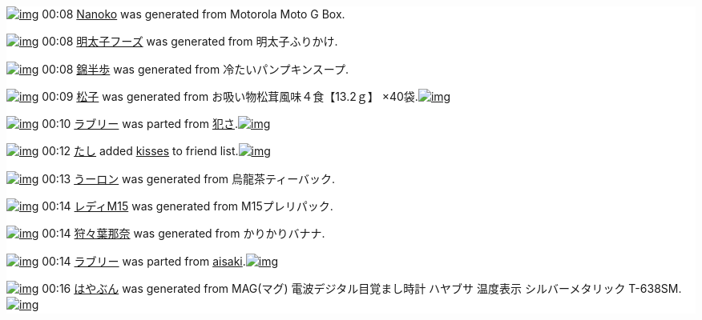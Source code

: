 [![img](http://www.deviantsart.com/3ssns3a.png)](http://www.barcodekanojo.com/kanojo/3049502/Nanoko) 00:08 [Nanoko](http://www.barcodekanojo.com/kanojo/3049502/Nanoko) was generated from Motorola Moto G Box.

[![img](http://www.deviantsart.com/2j7j2cu.png)](http://www.barcodekanojo.com/kanojo/3049503/%E6%98%8E%E5%A4%AA%E5%AD%90%E3%83%95%E3%83%BC%E3%82%BA) 00:08 [明太子フーズ](http://www.barcodekanojo.com/kanojo/3049503/%E6%98%8E%E5%A4%AA%E5%AD%90%E3%83%95%E3%83%BC%E3%82%BA) was generated from 明太子ふりかけ.

[![img](http://www.deviantsart.com/16e2bkc.png)](http://www.barcodekanojo.com/kanojo/3049504/%E9%8C%A6%E5%8D%8A%E6%AD%A9) 00:08 [錦半歩](http://www.barcodekanojo.com/kanojo/3049504/%E9%8C%A6%E5%8D%8A%E6%AD%A9) was generated from 冷たいパンプキンスープ.

[![img](http://www.deviantsart.com/e95jf3.png)](http://www.barcodekanojo.com/kanojo/3049505/%E6%9D%BE%E5%AD%90) 00:09 [松子](http://www.barcodekanojo.com/kanojo/3049505/%E6%9D%BE%E5%AD%90) was generated from  お吸い物松茸風味４食【13.2ｇ】 ×40袋.[![img](http://www.deviantsart.com/fhpuln.jpeg)](http://www.barcodekanojo.com/product_images/barcode/5767588/1405091344/%3C%EF%BD%BC%EF%BE%8F%EF%BE%94%3E%20%E3%81%8A%E5%90%B8%E3%81%84%E7%89%A9%E6%9D%BE%E8%8C%B8%E9%A2%A8%E5%91%B3%EF%BC%94%E9%A3%9F%E3%80%9013.2%EF%BD%87%E3%80%91%20%C3%9740%E8%A2%8B.jpg) 

[![img](http://www.deviantsart.com/13ml3jo.png)](http://www.barcodekanojo.com/kanojo/444770/%E3%83%A9%E3%83%96%E3%83%AA%E3%83%BC) 00:10 [ラブリー](http://www.barcodekanojo.com/kanojo/444770/%E3%83%A9%E3%83%96%E3%83%AA%E3%83%BC) was parted from [犯さ](http://www.barcodekanojo.com/kanojo/444770/%E3%83%A9%E3%83%96%E3%83%AA%E3%83%BC).[![img](http://www.deviantsart.com/1alqnc0.jpeg)](http://www.barcodekanojo.com/user/445543/%E7%8A%AF%E3%81%95) 

[![img](http://www.deviantsart.com/3nokbrv.jpeg)](http://www.barcodekanojo.com/user/4767/%E3%81%9F%E3%81%97) 00:12 [たし](http://www.barcodekanojo.com/user/4767/%E3%81%9F%E3%81%97) added [kisses](http://www.barcodekanojo.com/kanojo/20385/kisses) to friend list.[![img](http://www.deviantsart.com/2e9tr02.png)](http://www.barcodekanojo.com/kanojo/20385/kisses) 

[![img](http://www.deviantsart.com/36rlogm.png)](http://www.barcodekanojo.com/kanojo/3049506/%E3%81%86%E3%83%BC%E3%83%AD%E3%83%B3) 00:13 [うーロン](http://www.barcodekanojo.com/kanojo/3049506/%E3%81%86%E3%83%BC%E3%83%AD%E3%83%B3) was generated from 烏龍茶ティーバック.

[![img](http://www.deviantsart.com/u6dnd6.png)](http://www.barcodekanojo.com/kanojo/3049507/%E3%83%AC%E3%83%87%E3%82%A3M15) 00:14 [レディM15](http://www.barcodekanojo.com/kanojo/3049507/%E3%83%AC%E3%83%87%E3%82%A3M15) was generated from M15プレリパック.

[![img](http://www.deviantsart.com/2kus1t5.png)](http://www.barcodekanojo.com/kanojo/3049508/%E7%8B%A9%E3%80%85%E8%91%89%E9%82%A3%E5%A5%88) 00:14 [狩々葉那奈](http://www.barcodekanojo.com/kanojo/3049508/%E7%8B%A9%E3%80%85%E8%91%89%E9%82%A3%E5%A5%88) was generated from かりかりバナナ.

[![img](http://www.deviantsart.com/13ml3jo.png)](http://www.barcodekanojo.com/kanojo/444770/%E3%83%A9%E3%83%96%E3%83%AA%E3%83%BC) 00:14 [ラブリー](http://www.barcodekanojo.com/kanojo/444770/%E3%83%A9%E3%83%96%E3%83%AA%E3%83%BC) was parted from [aisaki](http://www.barcodekanojo.com/kanojo/444770/%E3%83%A9%E3%83%96%E3%83%AA%E3%83%BC).[![img](http://www.deviantsart.com/1k3c6f6.jpeg)](http://www.barcodekanojo.com/user/400641/aisaki) 

[![img](http://www.deviantsart.com/1gkdo86.png)](http://www.barcodekanojo.com/kanojo/3049509/%E3%81%AF%E3%82%84%E3%81%B6%E3%82%93) 00:16 [はやぶん](http://www.barcodekanojo.com/kanojo/3049509/%E3%81%AF%E3%82%84%E3%81%B6%E3%82%93) was generated from MAG(マグ) 電波デジタル目覚まし時計 ハヤブサ 温度表示 シルバーメタリック T-638SM.[![img](http://www.deviantsart.com/3fir1l4.jpeg)](http://www.barcodekanojo.com/product_images/barcode/5767593/1405091710/50x50xMAG,P28,PE3,P83,P9E,PE3,P82,PB0,P29,P20,PE9,P9B,PBB,PE6,PB3,PA2,PE3,P83,P87,PE3,P82,PB8,PE3,P82,PBF,PE3,P83,PAB,PE7,P9B,PAE,PE8,PA6,P9A,PE3,P81,PBE,PE3,P81,P97,PE6,P99,P82,PE8,PA8,P88,P20,PE3,P83,P8F,PE3,P83,PA4,PE3,P83,P96,PE3,P82,PB5,P20,PE6,PB8,PA9,PE5,PBA,PA6,PE8,PA1,PA8,PE7,PA4,PBA,P20,PE3,P82,PB7,PE3,P83,PAB,PE3,P83,P90,PE3,P83,PBC,PE3,P83,PA1,PE3,P82,PBF,PE3,P83,PAA,PE3,P83,P83,PE3,P82,PAF,P20T-638SM.jpg,qw=88,ah=88.pagespeed.ic.BkONyGbYi_.jpg) 
